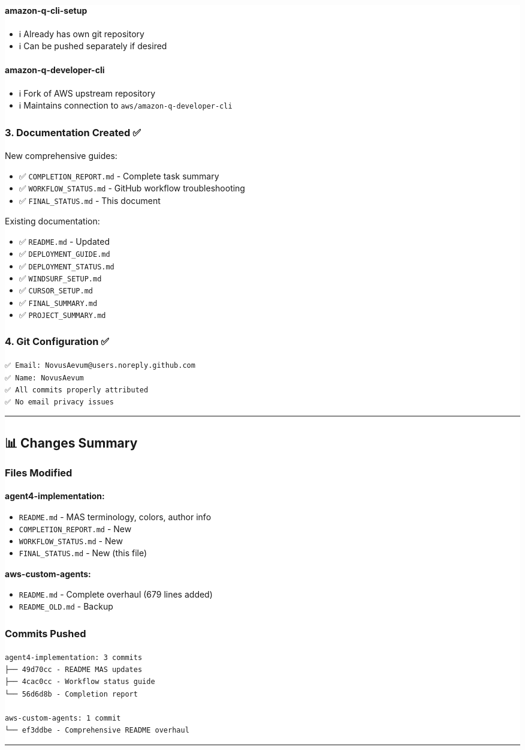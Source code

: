 #### amazon-q-cli-setup
- ℹ️ Already has own git repository
- ℹ️ Can be pushed separately if desired

#### amazon-q-developer-cli
- ℹ️ Fork of AWS upstream repository
- ℹ️ Maintains connection to `aws/amazon-q-developer-cli`

### 3. Documentation Created ✅

New comprehensive guides:
- ✅ `COMPLETION_REPORT.md` - Complete task summary
- ✅ `WORKFLOW_STATUS.md` - GitHub workflow troubleshooting
- ✅ `FINAL_STATUS.md` - This document

Existing documentation:
- ✅ `README.md` - Updated
- ✅ `DEPLOYMENT_GUIDE.md`
- ✅ `DEPLOYMENT_STATUS.md`
- ✅ `WINDSURF_SETUP.md`
- ✅ `CURSOR_SETUP.md`
- ✅ `FINAL_SUMMARY.md`
- ✅ `PROJECT_SUMMARY.md`

### 4. Git Configuration ✅

```bash
✅ Email: NovusAevum@users.noreply.github.com
✅ Name: NovusAevum
✅ All commits properly attributed
✅ No email privacy issues
```

---

## 📊 Changes Summary

### Files Modified

**agent4-implementation:**
- `README.md` - MAS terminology, colors, author info
- `COMPLETION_REPORT.md` - New
- `WORKFLOW_STATUS.md` - New
- `FINAL_STATUS.md` - New (this file)

**aws-custom-agents:**
- `README.md` - Complete overhaul (679 lines added)
- `README_OLD.md` - Backup

### Commits Pushed

```
agent4-implementation: 3 commits
├── 49d70cc - README MAS updates
├── 4cac0cc - Workflow status guide
└── 56d6d8b - Completion report

aws-custom-agents: 1 commit
└── ef3ddbe - Comprehensive README overhaul
```

---